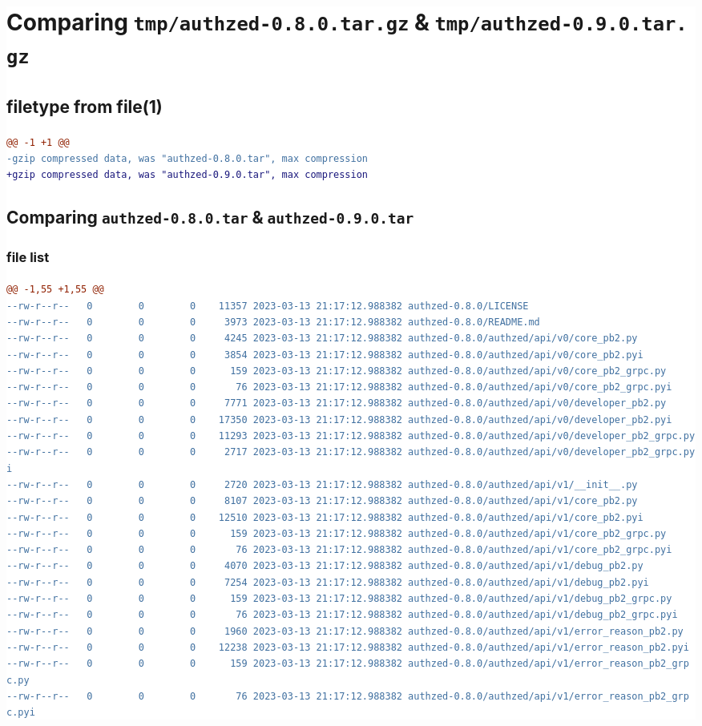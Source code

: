 # Comparing `tmp/authzed-0.8.0.tar.gz` & `tmp/authzed-0.9.0.tar.gz`

## filetype from file(1)

```diff
@@ -1 +1 @@
-gzip compressed data, was "authzed-0.8.0.tar", max compression
+gzip compressed data, was "authzed-0.9.0.tar", max compression
```

## Comparing `authzed-0.8.0.tar` & `authzed-0.9.0.tar`

### file list

```diff
@@ -1,55 +1,55 @@
--rw-r--r--   0        0        0    11357 2023-03-13 21:17:12.988382 authzed-0.8.0/LICENSE
--rw-r--r--   0        0        0     3973 2023-03-13 21:17:12.988382 authzed-0.8.0/README.md
--rw-r--r--   0        0        0     4245 2023-03-13 21:17:12.988382 authzed-0.8.0/authzed/api/v0/core_pb2.py
--rw-r--r--   0        0        0     3854 2023-03-13 21:17:12.988382 authzed-0.8.0/authzed/api/v0/core_pb2.pyi
--rw-r--r--   0        0        0      159 2023-03-13 21:17:12.988382 authzed-0.8.0/authzed/api/v0/core_pb2_grpc.py
--rw-r--r--   0        0        0       76 2023-03-13 21:17:12.988382 authzed-0.8.0/authzed/api/v0/core_pb2_grpc.pyi
--rw-r--r--   0        0        0     7771 2023-03-13 21:17:12.988382 authzed-0.8.0/authzed/api/v0/developer_pb2.py
--rw-r--r--   0        0        0    17350 2023-03-13 21:17:12.988382 authzed-0.8.0/authzed/api/v0/developer_pb2.pyi
--rw-r--r--   0        0        0    11293 2023-03-13 21:17:12.988382 authzed-0.8.0/authzed/api/v0/developer_pb2_grpc.py
--rw-r--r--   0        0        0     2717 2023-03-13 21:17:12.988382 authzed-0.8.0/authzed/api/v0/developer_pb2_grpc.pyi
--rw-r--r--   0        0        0     2720 2023-03-13 21:17:12.988382 authzed-0.8.0/authzed/api/v1/__init__.py
--rw-r--r--   0        0        0     8107 2023-03-13 21:17:12.988382 authzed-0.8.0/authzed/api/v1/core_pb2.py
--rw-r--r--   0        0        0    12510 2023-03-13 21:17:12.988382 authzed-0.8.0/authzed/api/v1/core_pb2.pyi
--rw-r--r--   0        0        0      159 2023-03-13 21:17:12.988382 authzed-0.8.0/authzed/api/v1/core_pb2_grpc.py
--rw-r--r--   0        0        0       76 2023-03-13 21:17:12.988382 authzed-0.8.0/authzed/api/v1/core_pb2_grpc.pyi
--rw-r--r--   0        0        0     4070 2023-03-13 21:17:12.988382 authzed-0.8.0/authzed/api/v1/debug_pb2.py
--rw-r--r--   0        0        0     7254 2023-03-13 21:17:12.988382 authzed-0.8.0/authzed/api/v1/debug_pb2.pyi
--rw-r--r--   0        0        0      159 2023-03-13 21:17:12.988382 authzed-0.8.0/authzed/api/v1/debug_pb2_grpc.py
--rw-r--r--   0        0        0       76 2023-03-13 21:17:12.988382 authzed-0.8.0/authzed/api/v1/debug_pb2_grpc.pyi
--rw-r--r--   0        0        0     1960 2023-03-13 21:17:12.988382 authzed-0.8.0/authzed/api/v1/error_reason_pb2.py
--rw-r--r--   0        0        0    12238 2023-03-13 21:17:12.988382 authzed-0.8.0/authzed/api/v1/error_reason_pb2.pyi
--rw-r--r--   0        0        0      159 2023-03-13 21:17:12.988382 authzed-0.8.0/authzed/api/v1/error_reason_pb2_grpc.py
--rw-r--r--   0        0        0       76 2023-03-13 21:17:12.988382 authzed-0.8.0/authzed/api/v1/error_reason_pb2_grpc.pyi
```